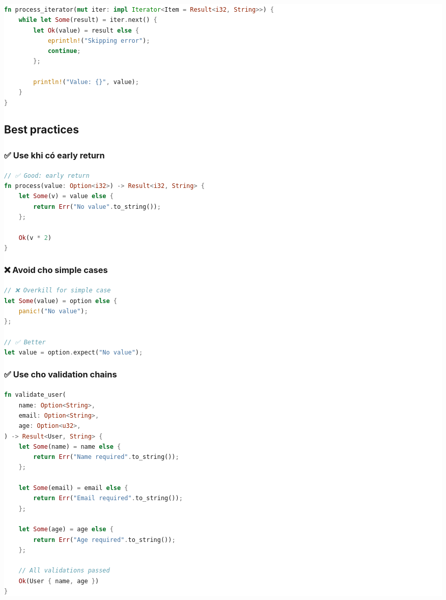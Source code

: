 ```rust
fn process_iterator(mut iter: impl Iterator<Item = Result<i32, String>>) {
    while let Some(result) = iter.next() {
        let Ok(value) = result else {
            eprintln!("Skipping error");
            continue;
        };

        println!("Value: {}", value);
    }
}
```

## Best practices

### ✅ Use khi có early return

```rust
// ✅ Good: early return
fn process(value: Option<i32>) -> Result<i32, String> {
    let Some(v) = value else {
        return Err("No value".to_string());
    };

    Ok(v * 2)
}
```

### ❌ Avoid cho simple cases

```rust
// ❌ Overkill for simple case
let Some(value) = option else {
    panic!("No value");
};

// ✅ Better
let value = option.expect("No value");
```

### ✅ Use cho validation chains

```rust
fn validate_user(
    name: Option<String>,
    email: Option<String>,
    age: Option<u32>,
) -> Result<User, String> {
    let Some(name) = name else {
        return Err("Name required".to_string());
    };

    let Some(email) = email else {
        return Err("Email required".to_string());
    };

    let Some(age) = age else {
        return Err("Age required".to_string());
    };

    // All validations passed
    Ok(User { name, age })
}
```
